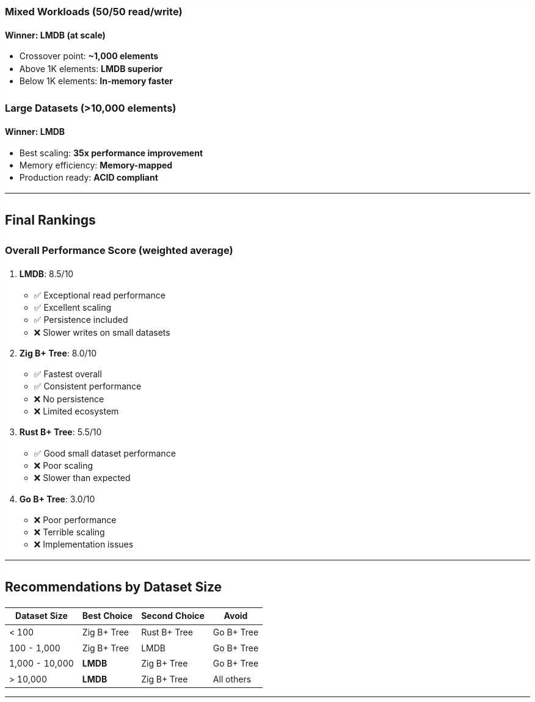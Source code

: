 ### Mixed Workloads (50/50 read/write)
**Winner: LMDB (at scale)**
- Crossover point: **~1,000 elements**
- Above 1K elements: **LMDB superior**
- Below 1K elements: **In-memory faster**

### Large Datasets (>10,000 elements)
**Winner: LMDB**
- Best scaling: **35x performance improvement**
- Memory efficiency: **Memory-mapped**
- Production ready: **ACID compliant**

---

## Final Rankings

### Overall Performance Score (weighted average)

1. **LMDB**: 8.5/10
   - ✅ Exceptional read performance
   - ✅ Excellent scaling
   - ✅ Persistence included
   - ❌ Slower writes on small datasets

2. **Zig B+ Tree**: 8.0/10
   - ✅ Fastest overall
   - ✅ Consistent performance
   - ❌ No persistence
   - ❌ Limited ecosystem

3. **Rust B+ Tree**: 5.5/10
   - ✅ Good small dataset performance
   - ❌ Poor scaling
   - ❌ Slower than expected

4. **Go B+ Tree**: 3.0/10
   - ❌ Poor performance
   - ❌ Terrible scaling
   - ❌ Implementation issues

---

## Recommendations by Dataset Size

| Dataset Size | Best Choice | Second Choice | Avoid |
|-------------|-------------|---------------|-------|
| < 100 | Zig B+ Tree | Rust B+ Tree | Go B+ Tree |
| 100 - 1,000 | Zig B+ Tree | LMDB | Go B+ Tree |
| 1,000 - 10,000 | **LMDB** | Zig B+ Tree | Go B+ Tree |
| > 10,000 | **LMDB** | Zig B+ Tree | All others |

---